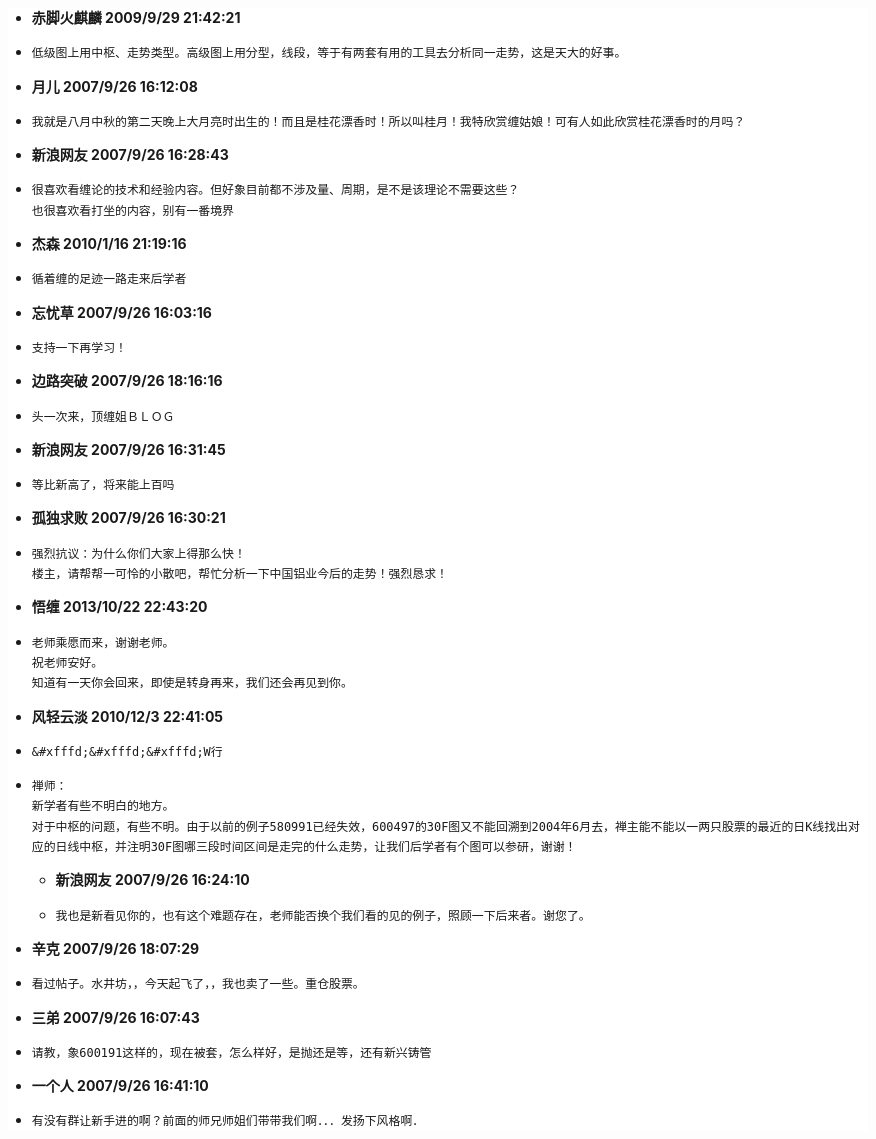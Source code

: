 - **赤脚火麒麟 2009/9/29 21:42:21**
- ```
  低级图上用中枢、走势类型。高级图上用分型，线段，等于有两套有用的工具去分析同一走势，这是天大的好事。
  ```
- **月儿 2007/9/26 16:12:08**
- ```
  我就是八月中秋的第二天晚上大月亮时出生的！而且是桂花漂香时！所以叫桂月！我特欣赏缠姑娘！可有人如此欣赏桂花漂香时的月吗？
  ```
- **新浪网友 2007/9/26 16:28:43**
- ```
  很喜欢看缠论的技术和经验内容。但好象目前都不涉及量、周期，是不是该理论不需要这些？
  也很喜欢看打坐的内容，别有一番境界
  ```
- **杰森 2010/1/16 21:19:16**
- ```
  循着缠的足迹一路走来后学者
  ```
- **忘忧草 2007/9/26 16:03:16**
- ```
  支持一下再学习！
  ```
- **边路突破 2007/9/26 18:16:16**
- ```
  头一次来，顶缠姐ＢＬＯＧ
  ```
- **新浪网友 2007/9/26 16:31:45**
- ```
  等比新高了，将来能上百吗
  ```
- **孤独求败 2007/9/26 16:30:21**
- ```
  强烈抗议：为什么你们大家上得那么快！
  楼主，请帮帮一可怜的小散吧，帮忙分析一下中国铝业今后的走势！强烈恳求！
  ```
- **悟缠 2013/10/22 22:43:20**
- ```
  老师乘愿而来，谢谢老师。
  祝老师安好。
  知道有一天你会回来，即使是转身再来，我们还会再见到你。
  ```
- **风轻云淡 2010/12/3 22:41:05**
- ```
  &#xfffd;&#xfffd;&#xfffd;W行
  ```
- ```
  禅师：
  新学者有些不明白的地方。
  对于中枢的问题，有些不明。由于以前的例子580991已经失效，600497的30F图又不能回溯到2004年6月去，禅主能不能以一两只股票的最近的日K线找出对应的日线中枢，并注明30F图哪三段时间区间是走完的什么走势，让我们后学者有个图可以参研，谢谢！
  ```
   - **新浪网友 2007/9/26 16:24:10**
   - ```
     我也是新看见你的，也有这个难题存在，老师能否换个我们看的见的例子，照顾一下后来者。谢您了。
     ```
- **辛克 2007/9/26 18:07:29**
- ```
  看过帖子。水井坊，，今天起飞了，，我也卖了一些。重仓股票。
  ```
- **三弟 2007/9/26 16:07:43**
- ```
  请教，象600191这样的，现在被套，怎么样好，是抛还是等，还有新兴铸管
  ```
- **一个人 2007/9/26 16:41:10**
- ```
  有没有群让新手进的啊？前面的师兄师姐们带带我们啊．．．发扬下风格啊．
  ```